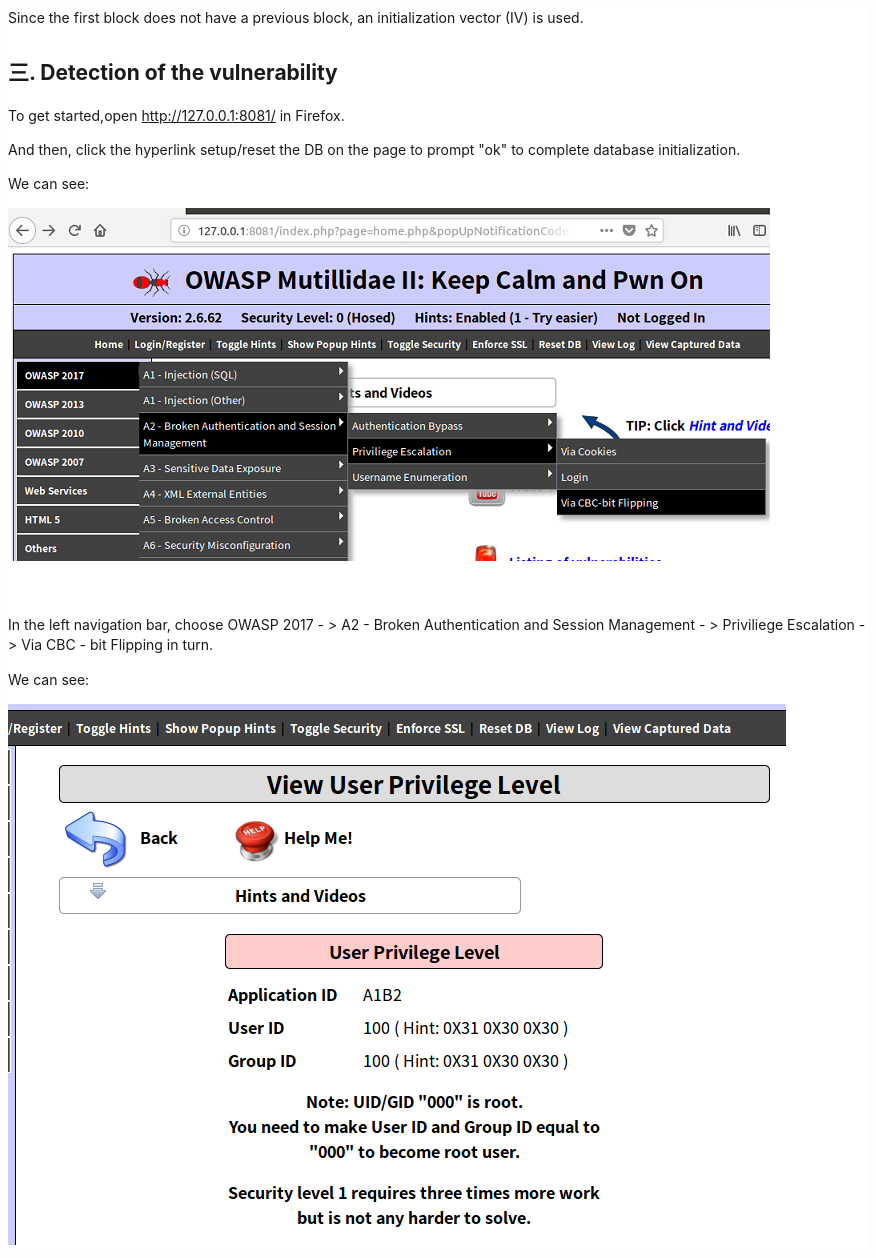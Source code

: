 Since the first block does not have a previous block, an initialization vector (IV) is used.

## 三. Detection of the vulnerability

To get started,open http://127.0.0.1:8081/ in Firefox. 

And then, click the hyperlink setup/reset the DB on the page to prompt "ok" to complete database initialization.

We can see:

![image](images/28.png)

<br>

In the left navigation bar, choose OWASP 2017 - > A2 - Broken Authentication and Session Management - > Priviliege Escalation - > Via CBC - bit Flipping in turn.

We can see:

![image](images/30.png)